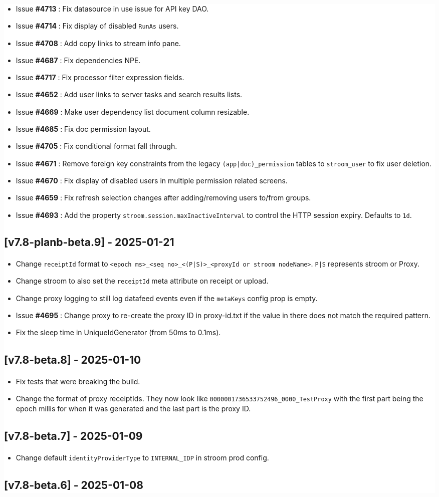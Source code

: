* Issue **#4713** : Fix datasource in use issue for API key DAO.

* Issue **#4714** : Fix display of disabled `RunAs` users.

* Issue **#4708** : Add copy links to stream info pane.

* Issue **#4687** : Fix dependencies NPE.

* Issue **#4717** : Fix processor filter expression fields.

* Issue **#4652** : Add user links to server tasks and search results lists.

* Issue **#4669** : Make user dependency list document column resizable.

* Issue **#4685** : Fix doc permission layout.

* Issue **#4705** : Fix conditional format fall through.

* Issue **#4671** : Remove foreign key constraints from the legacy `(app|doc)_permission` tables to `stroom_user` to fix user deletion.

* Issue **#4670** : Fix display of disabled users in multiple permission related screens.

* Issue **#4659** : Fix refresh selection changes after adding/removing users to/from groups.

* Issue **#4693** : Add the property `stroom.session.maxInactiveInterval` to control the HTTP session expiry. Defaults to `1d`.


## [v7.8-planb-beta.9] - 2025-01-21

* Change `receiptId` format to `<epoch ms>_<seq no>_<(P|S)>_<proxyId or stroom nodeName>`. `P|S` represents stroom or Proxy.

* Change stroom to also set the `receiptId` meta attribute on receipt or upload.

* Change proxy logging to still log datafeed events even if the `metaKeys` config prop is empty.

* Issue **#4695** : Change proxy to re-create the proxy ID in proxy-id.txt if the value in there does not match the required pattern.

* Fix the sleep time in UniqueIdGenerator (from 50ms to 0.1ms).


## [v7.8-beta.8] - 2025-01-10

* Fix tests that were breaking the build.

* Change the format of proxy receiptIds. They now look like `0000001736533752496_0000_TestProxy` with the first part being the epoch millis for when it was generated and the last part is the proxy ID.


## [v7.8-beta.7] - 2025-01-09

* Change default `identityProviderType` to `INTERNAL_IDP` in stroom prod config.


## [v7.8-beta.6] - 2025-01-08


[Unreleased]: https://github.com/gchq/stroom/compare/v7.11-beta.6...HEAD
[v7.11-beta.6]: https://github.com/gchq/stroom/compare/v7.11-beta.5...v7.11-beta.6
[v7.11-beta.5]: https://github.com/gchq/stroom/compare/v7.11-beta.4...v7.11-beta.5
[v7.11-beta.4]: https://github.com/gchq/stroom/compare/v7.11-beta.3...v7.11-beta.4
[v7.11-beta.3]: https://github.com/gchq/stroom/compare/v7.11-beta.2...v7.11-beta.3
[v7.11-beta.2]: https://github.com/gchq/stroom/compare/v7.11-beta.1...v7.11-beta.2
[v7.11-beta.1]: https://github.com/gchq/stroom/compare/v7.10-beta.6...v7.11-beta.1
[v7.10-beta.6]: https://github.com/gchq/stroom/compare/v7.10-beta.5...v7.10-beta.6
[v7.10-beta.5]: https://github.com/gchq/stroom/compare/v7.10-beta.4...v7.10-beta.5
[v7.10-beta.4]: https://github.com/gchq/stroom/compare/v7.10-beta.3...v7.10-beta.4
[v7.10-beta.3]: https://github.com/gchq/stroom/compare/v7.10-beta.2...v7.10-beta.3
[v7.10-beta.2]: https://github.com/gchq/stroom/compare/v7.10-beta.1...v7.10-beta.2
[v7.10-beta.1]: https://github.com/gchq/stroom/compare/v7.9-beta.12...v7.10-beta.1
[v7.9-beta.12]: https://github.com/gchq/stroom/compare/v7.9-beta.11...v7.9-beta.12
[v7.9-beta.11]: https://github.com/gchq/stroom/compare/v7.9-beta.10...v7.9-beta.11
[v7.9-beta.10]: https://github.com/gchq/stroom/compare/v7.9-beta.9...v7.9-beta.10
[v7.9-beta.9]: https://github.com/gchq/stroom/compare/v7.9-beta.8...v7.9-beta.9
[v7.9-beta.8]: https://github.com/gchq/stroom/compare/v7.9-beta.7...v7.9-beta.8
[v7.9-beta.7]: https://github.com/gchq/stroom/compare/v7.9-beta.6...v7.9-beta.7
[v7.9-beta.6]: https://github.com/gchq/stroom/compare/v7.9-beta.5...v7.9-beta.6
[v7.9-beta.5]: https://github.com/gchq/stroom/compare/v7.9-beta.4...v7.9-beta.5
[v7.9-beta.4]: https://github.com/gchq/stroom/compare/v7.9-beta.3...v7.9-beta.4
[v7.9-beta.3]: https://github.com/gchq/stroom/compare/v7.9-beta.2...v7.9-beta.3
[v7.9-beta.2]: https://github.com/gchq/stroom/compare/v7.9-beta.1...v7.9-beta.2
[v7.9-beta.1]: https://github.com/gchq/stroom/compare/v7.8-beta.14...v7.9-beta.1